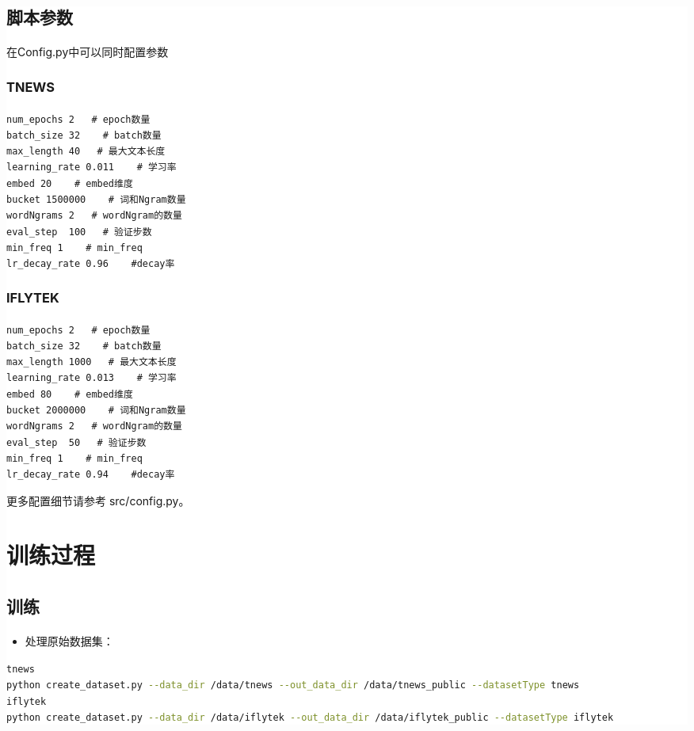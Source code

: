## 脚本参数

在Config.py中可以同时配置参数

### TNEWS

```text
num_epochs 2   # epoch数量
batch_size 32    # batch数量
max_length 40   # 最大文本长度
learning_rate 0.011    # 学习率
embed 20    # embed维度
bucket 1500000    # 词和Ngram数量
wordNgrams 2   # wordNgram的数量
eval_step  100   # 验证步数
min_freq 1    # min_freq
lr_decay_rate 0.96    #decay率
```

### IFLYTEK

```text
num_epochs 2   # epoch数量
batch_size 32    # batch数量
max_length 1000   # 最大文本长度
learning_rate 0.013    # 学习率
embed 80    # embed维度
bucket 2000000    # 词和Ngram数量
wordNgrams 2   # wordNgram的数量
eval_step  50   # 验证步数
min_freq 1    # min_freq
lr_decay_rate 0.94    #decay率
```

更多配置细节请参考 src/config.py。

# 训练过程

## 训练

- 处理原始数据集：

```bash
tnews
python create_dataset.py --data_dir /data/tnews --out_data_dir /data/tnews_public --datasetType tnews
iflytek
python create_dataset.py --data_dir /data/iflytek --out_data_dir /data/iflytek_public --datasetType iflytek
```


